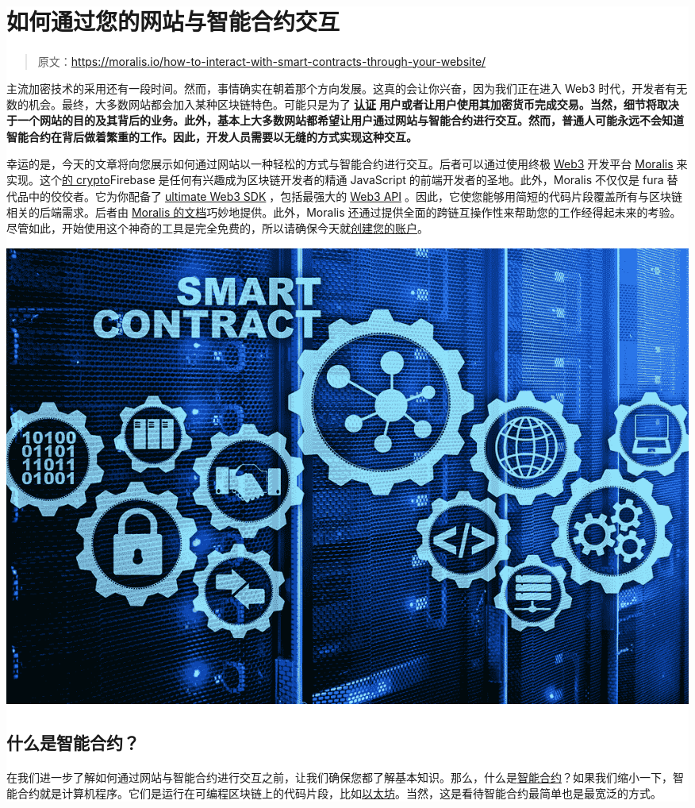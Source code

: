 # 如何通过您的网站与智能合约交互

> 原文：<https://moralis.io/how-to-interact-with-smart-contracts-through-your-website/>

主流加密技术的采用还有一段时间。然而，事情确实在朝着那个方向发展。这真的会让你兴奋，因为我们正在进入 Web3 时代，开发者有无数的机会。最终，大多数网站都会加入某种区块链特色。可能只是为了 [**认证**](https://moralis.io/how-to-authenticate-with-metamask/) **用户或者让用户使用其加密货币完成交易。当然，细节将取决于一个网站的目的及其背后的业务。此外，基本上大多数网站都希望让用户通过网站与智能合约进行交互。然而，普通人可能永远不会知道智能合约在背后做着繁重的工作。因此，开发人员需要以无缝的方式实现这种交互。**

幸运的是，今天的文章将向您展示如何通过网站以一种轻松的方式与智能合约进行交互。后者可以通过使用终极 [Web3](https://moralis.io/the-ultimate-guide-to-web3-what-is-web3/) 开发平台 [Moralis](https://moralis.io/) 来实现。这个[的 crypto](https://moralis.io/firebase-for-crypto-the-best-blockchain-firebase-alternative/)Firebase 是任何有兴趣成为区块链开发者的精通 JavaScript 的前端开发者的圣地。此外，Moralis 不仅仅是 fura 替代品中的佼佼者。它为你配备了 [ultimate Web3 SDK](https://moralis.io/exploring-moralis-sdk-the-ultimate-web3-sdk/) ，包括最强大的 [Web3 API](https://docs.moralis.io/moralis-server/web3-sdk/intro) 。因此，它使您能够用简短的代码片段覆盖所有与区块链相关的后端需求。后者由 [Moralis 的文档](https://docs.moralis.io/)巧妙地提供。此外，Moralis 还通过提供全面的跨链互操作性来帮助您的工作经得起未来的考验。尽管如此，开始使用这个神奇的工具是完全免费的，所以请确保今天就[创建您的账户](https://admin.moralis.io/register)。

![](img/61e01e4d6dffa526927bcf9f3bbb2da2.png)

## 什么是智能合约？

在我们进一步了解如何通过网站与智能合约进行交互之前，让我们确保您都了解基本知识。那么，什么是[智能合约](https://moralis.io/smart-contracts-explained-what-are-smart-contracts/)？如果我们缩小一下，智能合约就是计算机程序。它们是运行在可编程区块链上的代码片段，比如[以太坊](https://moralis.io/full-guide-what-is-ethereum/)。当然，这是看待智能合约最简单也是最宽泛的方式。
